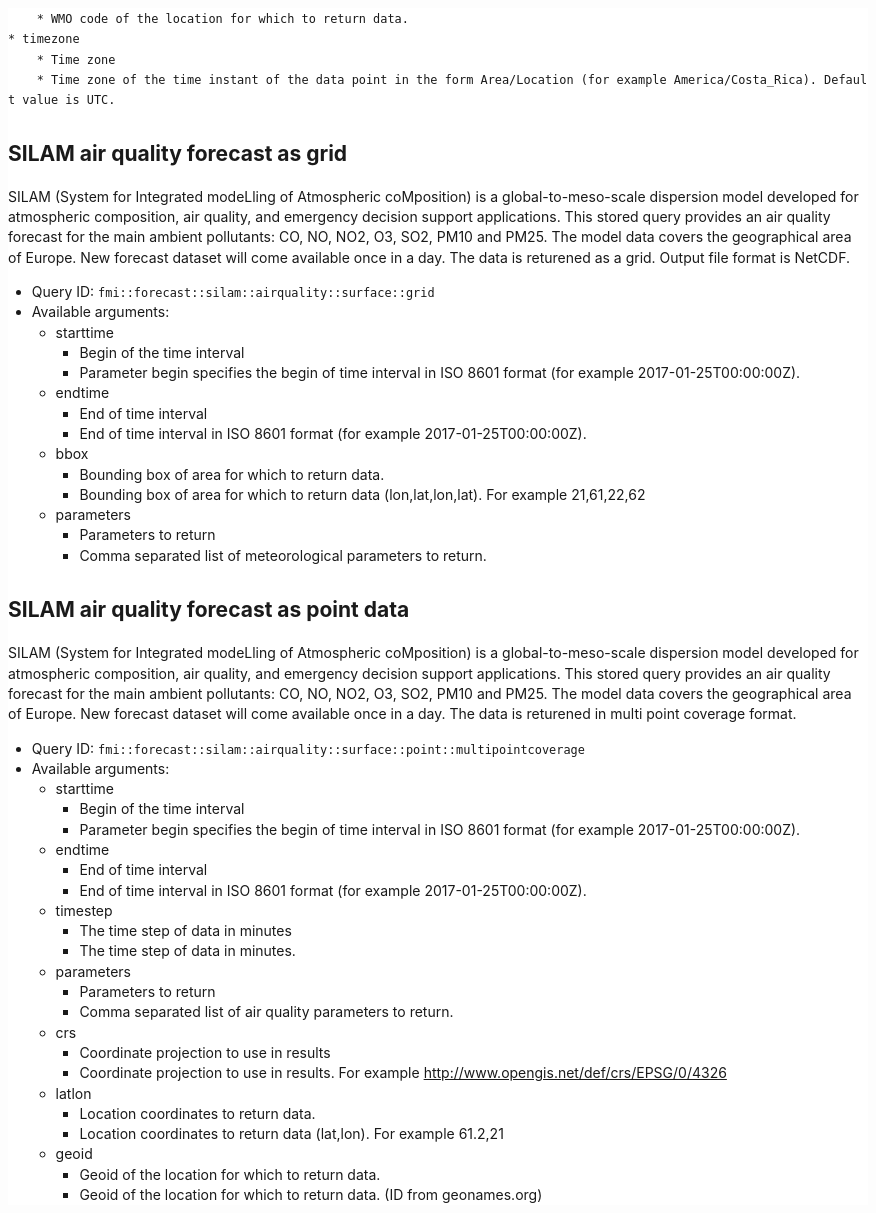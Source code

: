         * WMO code of the location for which to return data.
    * timezone
        * Time zone
        * Time zone of the time instant of the data point in the form Area/Location (for example America/Costa_Rica). Default value is UTC.


## SILAM air quality forecast as grid

SILAM (System for Integrated modeLling of Atmospheric coMposition) is a global-to-meso-scale dispersion model developed for atmospheric composition, air quality, and emergency decision support applications. This stored query provides an air quality forecast for the main ambient pollutants: CO, NO, NO2, O3, SO2, PM10 and PM25. The model data covers the geographical area of Europe. New forecast dataset will come available once in a day. The data is returened as a grid. Output file format is NetCDF.

* Query ID: `fmi::forecast::silam::airquality::surface::grid`
* Available arguments:
    * starttime
        * Begin of the time interval
        * Parameter begin specifies the begin of time interval in ISO 8601 format (for example 2017-01-25T00:00:00Z).
    * endtime
        * End of time interval
        * End of time interval in ISO 8601 format (for example 2017-01-25T00:00:00Z).
    * bbox
        * Bounding box of area for which to return data.
        * Bounding box of area for which to return data (lon,lat,lon,lat). For example 21,61,22,62
    * parameters
        * Parameters to return
        * Comma separated list of meteorological parameters to return.


## SILAM air quality forecast as point data

SILAM (System for Integrated modeLling of Atmospheric coMposition) is a global-to-meso-scale dispersion model developed for atmospheric composition, air quality, and emergency decision support applications. This stored query provides an air quality forecast for the main ambient pollutants: CO, NO, NO2, O3, SO2, PM10 and PM25. The model data covers the geographical area of Europe. New forecast dataset will come available once in a day. The data is returened in multi point coverage format.

* Query ID: `fmi::forecast::silam::airquality::surface::point::multipointcoverage`
* Available arguments:
    * starttime
        * Begin of the time interval
        * Parameter begin specifies the begin of time interval in ISO 8601 format (for example 2017-01-25T00:00:00Z).
    * endtime
        * End of time interval
        * End of time interval in ISO 8601 format (for example 2017-01-25T00:00:00Z).
    * timestep
        * The time step of data in minutes
        * The time step of data in minutes.
    * parameters
        * Parameters to return
        * Comma separated list of air quality parameters to return.
    * crs
        * Coordinate projection to use in results
        * Coordinate projection to use in results. For example http://www.opengis.net/def/crs/EPSG/0/4326
    * latlon
        * Location coordinates to return data.
        * Location coordinates to return data  (lat,lon). For example 61.2,21
    * geoid
        * Geoid of the location for which to return data.
        * Geoid of the location for which to return data. (ID from geonames.org)